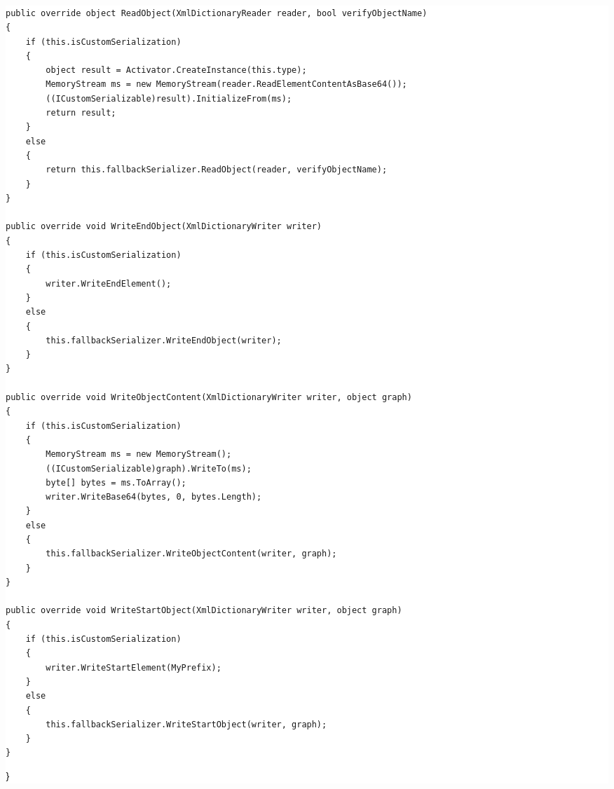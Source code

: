     public override object ReadObject(XmlDictionaryReader reader, bool verifyObjectName) 
    { 
        if (this.isCustomSerialization) 
        { 
            object result = Activator.CreateInstance(this.type); 
            MemoryStream ms = new MemoryStream(reader.ReadElementContentAsBase64()); 
            ((ICustomSerializable)result).InitializeFrom(ms); 
            return result; 
        } 
        else 
        { 
            return this.fallbackSerializer.ReadObject(reader, verifyObjectName); 
        } 
    } 
  
    public override void WriteEndObject(XmlDictionaryWriter writer) 
    { 
        if (this.isCustomSerialization) 
        { 
            writer.WriteEndElement(); 
        } 
        else 
        { 
            this.fallbackSerializer.WriteEndObject(writer); 
        } 
    } 
  
    public override void WriteObjectContent(XmlDictionaryWriter writer, object graph) 
    { 
        if (this.isCustomSerialization) 
        { 
            MemoryStream ms = new MemoryStream(); 
            ((ICustomSerializable)graph).WriteTo(ms); 
            byte[] bytes = ms.ToArray(); 
            writer.WriteBase64(bytes, 0, bytes.Length); 
        } 
        else 
        { 
            this.fallbackSerializer.WriteObjectContent(writer, graph); 
        } 
    } 
  
    public override void WriteStartObject(XmlDictionaryWriter writer, object graph) 
    { 
        if (this.isCustomSerialization) 
        { 
            writer.WriteStartElement(MyPrefix); 
        } 
        else 
        { 
            this.fallbackSerializer.WriteStartObject(writer, graph); 
        } 
    } 
} 
</pre>
<div class="preview">
